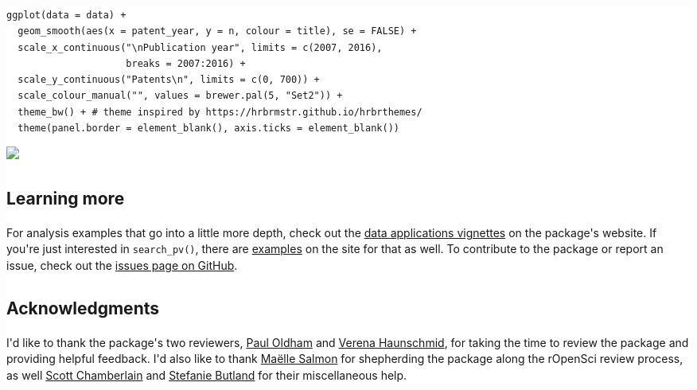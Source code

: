     ggplot(data = data) +
      geom_smooth(aes(x = patent_year, y = n, colour = title), se = FALSE) +
      scale_x_continuous("\nPublication year", limits = c(2007, 2016),
                         breaks = 2007:2016) +
      scale_y_continuous("Patents\n", limits = c(0, 700)) +
      scale_colour_manual("", values = brewer.pal(5, "Set2")) +
      theme_bw() + # theme inspired by https://hrbrmstr.github.io/hrbrthemes/
      theme(panel.border = element_blank(), axis.ticks = element_blank())

![](/assets/blog-images/2017-09-19-patentsview/unnamed-chunk-10-1.png)

Learning more
-------------

For analysis examples that go into a little more depth, check out the
[data applications
vignettes](https://ropensci.github.io/patentsview/articles/citation-networks.html)
on the package's website. If you're just interested in `search_pv()`,
there are
[examples](https://ropensci.github.io/patentsview/articles/examples.html)
on the site for that as well. To contribute to the package or report an
issue, check out the [issues page on
GitHub](https://github.com/ropensci/patentsview/issues).

Acknowledgments
---------------

I'd like to thank the package's two reviewers, [Paul
Oldham](https://github.com/poldham) and [Verena
Haunschmid](http://blog.haunschmid.name/), for taking the time to review
the package and providing helpful feedback. I'd also like to thank
[Maëlle Salmon](http://www.masalmon.eu/) for shepherding the package
along the rOpenSci review process, as well [Scott
Chamberlain](https://scottchamberlain.info/) and [Stefanie
Butland](https://twitter.com/stefaniebutland) for their miscellaneous
help.

[^1]: This is both good and bad, as there are errors in the disambiguation. The algorithm that is responsible for the disambiguation was created by the winner of the [PatentsView Inventor Disambiguation Technical Workshop](http://www.patentsview.org/workshop/).
[^2]: These two parameters end up getting translated into a MySQL query by the API's server, which then gets sent to a back-end database. `query` and `fields` are used to create the query's `WHERE` and `SELECT` clauses, respectively.
[^3]: There is a slightly more in-depth definition that says that these are patents "related to the (logical) separation of traffic/(sub-) networks to achieve protection."
